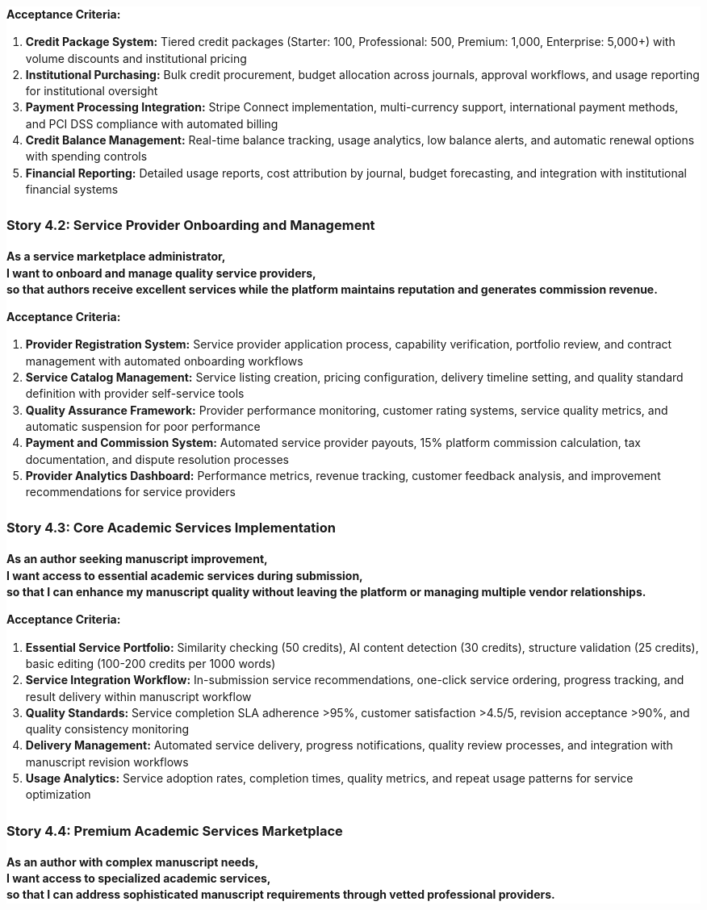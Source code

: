 **Acceptance Criteria:**
1. **Credit Package System:** Tiered credit packages (Starter: 100, Professional: 500, Premium: 1,000, Enterprise: 5,000+) with volume discounts and institutional pricing
2. **Institutional Purchasing:** Bulk credit procurement, budget allocation across journals, approval workflows, and usage reporting for institutional oversight
3. **Payment Processing Integration:** Stripe Connect implementation, multi-currency support, international payment methods, and PCI DSS compliance with automated billing
4. **Credit Balance Management:** Real-time balance tracking, usage analytics, low balance alerts, and automatic renewal options with spending controls
5. **Financial Reporting:** Detailed usage reports, cost attribution by journal, budget forecasting, and integration with institutional financial systems

### Story 4.2: Service Provider Onboarding and Management

**As a service marketplace administrator,**  
**I want to onboard and manage quality service providers,**  
**so that authors receive excellent services while the platform maintains reputation and generates commission revenue.**

**Acceptance Criteria:**
1. **Provider Registration System:** Service provider application process, capability verification, portfolio review, and contract management with automated onboarding workflows
2. **Service Catalog Management:** Service listing creation, pricing configuration, delivery timeline setting, and quality standard definition with provider self-service tools
3. **Quality Assurance Framework:** Provider performance monitoring, customer rating systems, service quality metrics, and automatic suspension for poor performance
4. **Payment and Commission System:** Automated service provider payouts, 15% platform commission calculation, tax documentation, and dispute resolution processes
5. **Provider Analytics Dashboard:** Performance metrics, revenue tracking, customer feedback analysis, and improvement recommendations for service providers

### Story 4.3: Core Academic Services Implementation

**As an author seeking manuscript improvement,**  
**I want access to essential academic services during submission,**  
**so that I can enhance my manuscript quality without leaving the platform or managing multiple vendor relationships.**

**Acceptance Criteria:**
1. **Essential Service Portfolio:** Similarity checking (50 credits), AI content detection (30 credits), structure validation (25 credits), basic editing (100-200 credits per 1000 words)
2. **Service Integration Workflow:** In-submission service recommendations, one-click service ordering, progress tracking, and result delivery within manuscript workflow
3. **Quality Standards:** Service completion SLA adherence >95%, customer satisfaction >4.5/5, revision acceptance >90%, and quality consistency monitoring
4. **Delivery Management:** Automated service delivery, progress notifications, quality review processes, and integration with manuscript revision workflows
5. **Usage Analytics:** Service adoption rates, completion times, quality metrics, and repeat usage patterns for service optimization

### Story 4.4: Premium Academic Services Marketplace

**As an author with complex manuscript needs,**  
**I want access to specialized academic services,**  
**so that I can address sophisticated manuscript requirements through vetted professional providers.**
